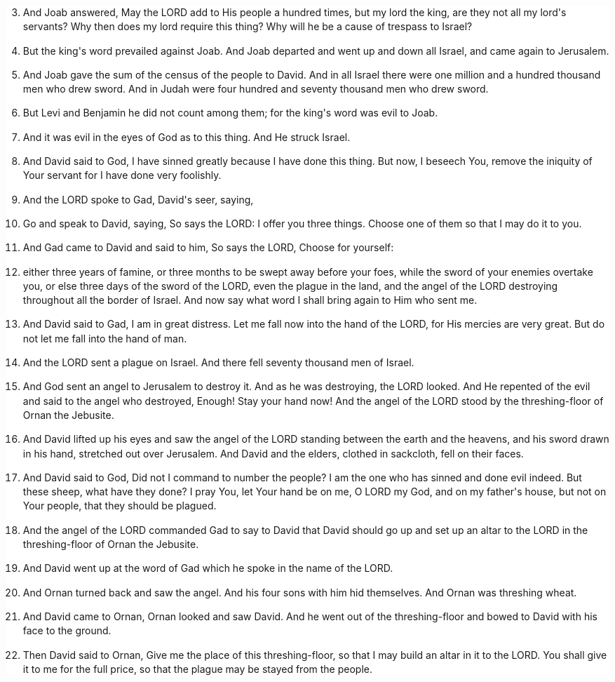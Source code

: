 3. And Joab answered, May the LORD add to His people a hundred times, but my lord the king, are they not all my lord's servants? Why then does my lord require this thing? Why will he be a cause of trespass to Israel?

4. But the king's word prevailed against Joab. And Joab departed and went up and down all Israel, and came again to Jerusalem.

5. And Joab gave the sum of the census of the people to David. And in all Israel there were one million and a hundred thousand men who drew sword. And in Judah were four hundred and seventy thousand men who drew sword.

6. But Levi and Benjamin he did not count among them; for the king's word was evil to Joab.   

7. And it was evil in the eyes of God as to this thing. And He struck Israel.

8. And David said to God, I have sinned greatly because I have done this thing. But now, I beseech You, remove the iniquity of Your servant for I have done very foolishly.

9. And the LORD spoke to Gad, David's seer, saying,

10. Go and speak to David, saying, So says the LORD: I offer you three things. Choose one of them so that I may do it to you.

11. And Gad came to David and said to him, So says the LORD, Choose for yourself:

12. either three years of famine, or three months to be swept away before your foes, while the sword of your enemies overtake you, or else three days of the sword of the LORD, even the plague in the land, and the angel of the LORD destroying throughout all the border of Israel. And now say what word I shall bring again to Him who sent me.

13. And David said to Gad, I am in great distress. Let me fall now into the hand of the LORD, for His mercies are very great. But do not let me fall into the hand of man.

14. And the LORD sent a plague on Israel. And there fell seventy thousand men of Israel.

15. And God sent an angel to Jerusalem to destroy it. And as he was destroying, the LORD looked. And He repented of the evil and said to the angel who destroyed, Enough! Stay your hand now! And the angel of the LORD stood by the threshing-floor of Ornan the Jebusite.

16. And David lifted up his eyes and saw the angel of the LORD standing between the earth and the heavens, and his sword drawn in his hand, stretched out over Jerusalem. And David and the elders, clothed in sackcloth, fell on their faces.

17. And David said to God, Did not I command to number the people? I am the one who has sinned and done evil indeed. But these sheep, what have they done? I pray You, let Your hand be on me, O LORD my God, and on my father's house, but not on Your people, that they should be plagued.   

18. And the angel of the LORD commanded Gad to say to David that David should go up and set up an altar to the LORD in the threshing-floor of Ornan the Jebusite.

19. And David went up at the word of Gad which he spoke in the name of the LORD.

20. And Ornan turned back and saw the angel. And his four sons with him hid themselves. And Ornan was threshing wheat.

21. And David came to Ornan, Ornan looked and saw David. And he went out of the threshing-floor and bowed to David with his face to the ground.

22. Then David said to Ornan, Give me the place of this threshing-floor, so that I may build an altar in it to the LORD. You shall give it to me for the full price, so that the plague may be stayed from the people.
